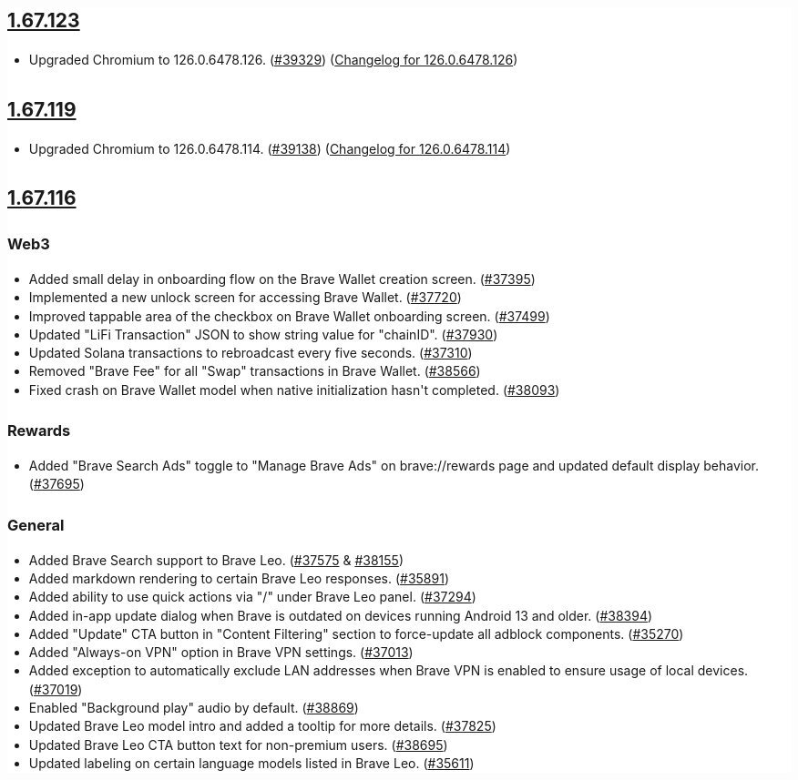## [1.67.123](https://github.com/brave/brave-browser/releases/tag/v1.67.123)

 - Upgraded Chromium to 126.0.6478.126. ([#39329](https://github.com/brave/brave-browser/issues/39329)) ([Changelog for 126.0.6478.126](https://chromium.googlesource.com/chromium/src/+log/126.0.6478.114..126.0.6478.126?pretty=fuller&n=1000))

## [1.67.119](https://github.com/brave/brave-browser/releases/tag/v1.67.119)

 - Upgraded Chromium to 126.0.6478.114. ([#39138](https://github.com/brave/brave-browser/issues/39138)) ([Changelog for 126.0.6478.114](https://chromium.googlesource.com/chromium/src/+log/126.0.6478.71..126.0.6478.114?pretty=fuller&n=1000))

## [1.67.116](https://github.com/brave/brave-browser/releases/tag/v1.67.116)

### Web3

 - Added small delay in onboarding flow on the Brave Wallet creation screen. ([#37395](https://github.com/brave/brave-browser/issues/37395))
 - Implemented a new unlock screen for accessing Brave Wallet. ([#37720](https://github.com/brave/brave-browser/issues/37720))
 - Improved tappable area of the checkbox on Brave Wallet onboarding screen. ([#37499](https://github.com/brave/brave-browser/issues/37499))
 - Updated "LiFi Transaction" JSON to show string value for "chainID". ([#37930](https://github.com/brave/brave-browser/issues/37930))
 - Updated Solana transactions to rebroadcast every five seconds. ([#37310](https://github.com/brave/brave-browser/issues/37310))
 - Removed "Brave Fee" for all "Swap" transactions in Brave Wallet. ([#38566](https://github.com/brave/brave-browser/issues/38566))
 - Fixed crash on Brave Wallet model when native initialization hasn't completed. ([#38093](https://github.com/brave/brave-browser/issues/38093))

### Rewards

 - Added "Brave Search Ads" toggle to "Manage Brave Ads" on brave://rewards page and updated default display behavior. ([#37695](https://github.com/brave/brave-browser/issues/37695))

### General

 - Added Brave Search support to Brave Leo. ([#37575](https://github.com/brave/brave-browser/issues/37575) & [#38155](https://github.com/brave/brave-browser/issues/38155))
 - Added markdown rendering to certain Brave Leo responses. ([#35891](https://github.com/brave/brave-browser/issues/35891))
 - Added ability to use quick actions via "/" under Brave Leo panel. ([#37294](https://github.com/brave/brave-browser/issues/37294))
 - Added in-app update dialog when Brave is outdated on devices running Android 13 and older. ([#38394](https://github.com/brave/brave-browser/issues/38394))
 - Added "Update" CTA button in "Content Filtering" section to force-update all adblock components. ([#35270](https://github.com/brave/brave-browser/issues/35270))
 - Added "Always-on VPN" option in Brave VPN settings. ([#37013](https://github.com/brave/brave-browser/issues/37013))
 - Added exception to automatically exclude LAN addresses when Brave VPN is enabled to ensure usage of local devices. ([#37019](https://github.com/brave/brave-browser/issues/37019))
 - Enabled "Background play" audio by default. ([#38869](https://github.com/brave/brave-browser/issues/38869))
 - Updated Brave Leo model intro and added a tooltip for more details. ([#37825](https://github.com/brave/brave-browser/issues/37825))
 - Updated Brave Leo CTA button text for non-premium users. ([#38695](https://github.com/brave/brave-browser/issues/38695))
 - Updated labeling on certain language models listed in Brave Leo. ([#35611](https://github.com/brave/brave-browser/issues/35611))
